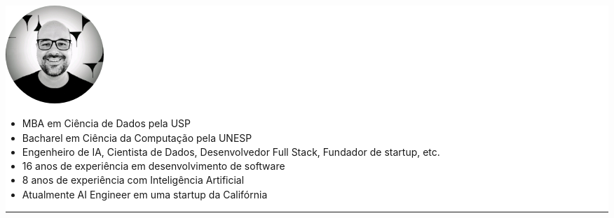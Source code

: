   <img src="assets/ivan.jpeg" width="140" height="140" style="border-radius: 50%;">
</div>
</br >

- MBA em Ciência de Dados pela USP
- Bacharel em Ciência da Computação pela UNESP
- Engenheiro de IA, Cientista de Dados, Desenvolvedor Full Stack, Fundador de startup, etc.
- 16 anos de experiência em desenvolvimento de software
- 8 anos de experiência com Inteligência Artificial
- Atualmente AI Engineer em uma startup da Califórnia

---
